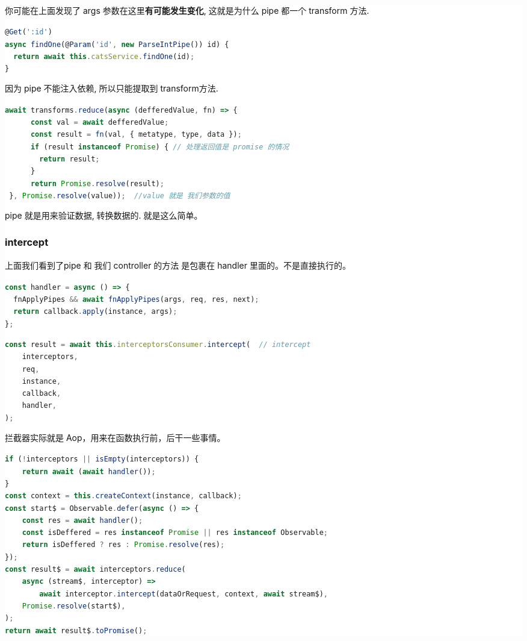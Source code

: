 你可能在上面发现了 args 参数在这里**有可能发生变化**, 这就是为什么 pipe 都一个 transform 方法. 

```javascript
@Get(':id')
async findOne(@Param('id', new ParseIntPipe()) id) {
  return await this.catsService.findOne(id);
}
```

因为 pipe 不能注入依赖, 所以只能提取到 transform方法.

```javascript
await transforms.reduce(async (defferedValue, fn) => {
      const val = await defferedValue;
      const result = fn(val, { metatype, type, data });
      if (result instanceof Promise) { // 处理返回值是 promise 的情况
        return result;
      }
      return Promise.resolve(result);
 }, Promise.resolve(value));  //value 就是 我们参数的值 
```

pipe 就是用来验证数据, 转换数据的. 就是这么简单。

### intercept

上面我们看到了pipe 和 我们 controller 的方法 是包裹在 handler 里面的。不是直接执行的。

```javascript
const handler = async () => {
  fnApplyPipes && await fnApplyPipes(args, req, res, next);
  return callback.apply(instance, args);
};
```



```javascript
const result = await this.interceptorsConsumer.intercept(  // intercept 
	interceptors,
	req,
	instance,
	callback,
	handler,
);
```

拦截器实际就是 Aop，用来在函数执行前，后干一些事情。

```javascript
if (!interceptors || isEmpty(interceptors)) {
	return await (await handler());
}
const context = this.createContext(instance, callback);
const start$ = Observable.defer(async () => { 
	const res = await handler();
	const isDeffered = res instanceof Promise || res instanceof Observable;
	return isDeffered ? res : Promise.resolve(res);
});
const result$ = await interceptors.reduce(
	async (stream$, interceptor) =>
		await interceptor.intercept(dataOrRequest, context, await stream$),
	Promise.resolve(start$),
);
return await result$.toPromise();
```
